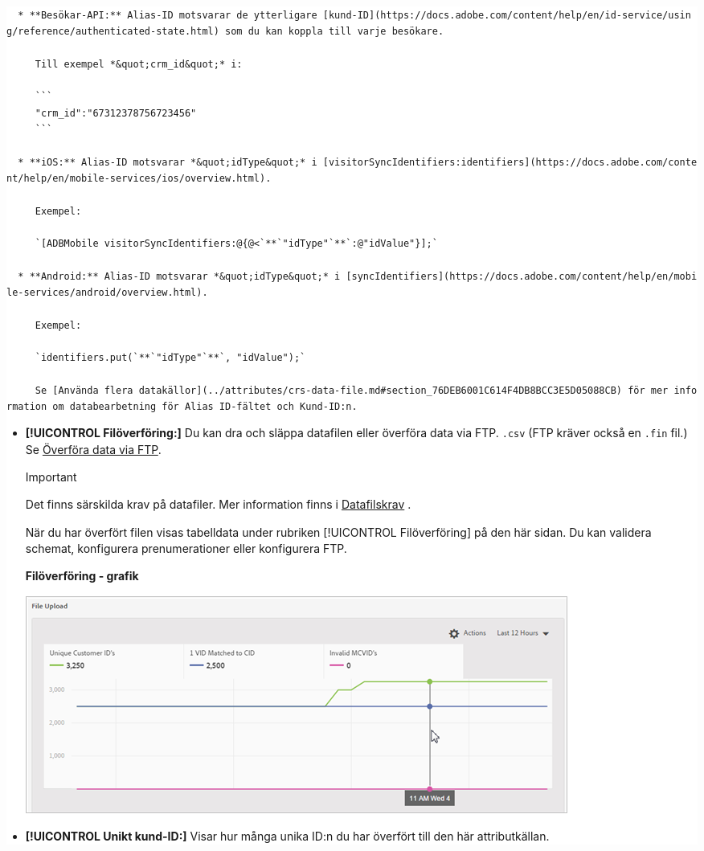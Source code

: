       * **Besökar-API:** Alias-ID motsvarar de ytterligare [kund-ID](https://docs.adobe.com/content/help/en/id-service/using/reference/authenticated-state.html) som du kan koppla till varje besökare.

         Till exempel *&quot;crm_id&quot;* i:

         ```
         "crm_id":"67312378756723456"
         ```

      * **iOS:** Alias-ID motsvarar *&quot;idType&quot;* i [visitorSyncIdentifiers:identifiers](https://docs.adobe.com/content/help/en/mobile-services/ios/overview.html).

         Exempel:

         `[ADBMobile visitorSyncIdentifiers:@{@<`**`"idType"`**`:@"idValue"}];`

      * **Android:** Alias-ID motsvarar *&quot;idType&quot;* i [syncIdentifiers](https://docs.adobe.com/content/help/en/mobile-services/android/overview.html).

         Exempel:

         `identifiers.put(`**`"idType"`**`, "idValue");`

         Se [Använda flera datakällor](../attributes/crs-data-file.md#section_76DEB6001C614F4DB8BCC3E5D05088CB) för mer information om databearbetning för Alias ID-fältet och Kund-ID:n.
   * **[!UICONTROL Filöverföring:]** Du kan dra och släppa datafilen eller överföra data via FTP. `.csv` (FTP kräver också en `.fin` fil.) Se [Överföra data via FTP](../attributes/t-upload-attributes-ftp.md#task_591C3B6733424718A62453D2F8ADF73B).

      >[!IMPORTANT]
      >
      >Det finns särskilda krav på datafiler. Mer information finns i [Datafilskrav](../attributes/crs-data-file.md#concept_DE908F362DF24172BFEF48E1797DAF19) .


      När du har överfört filen visas tabelldata under rubriken [!UICONTROL Filöverföring] på den här sidan. Du kan validera schemat, konfigurera prenumerationer eller konfigurera FTP.

      **Filöverföring - grafik**

      ![](assets/file_upload_attributes.png)

   * **[!UICONTROL Unikt kund-ID:]** Visar hur många unika ID:n du har överfört till den här attributkällan.
